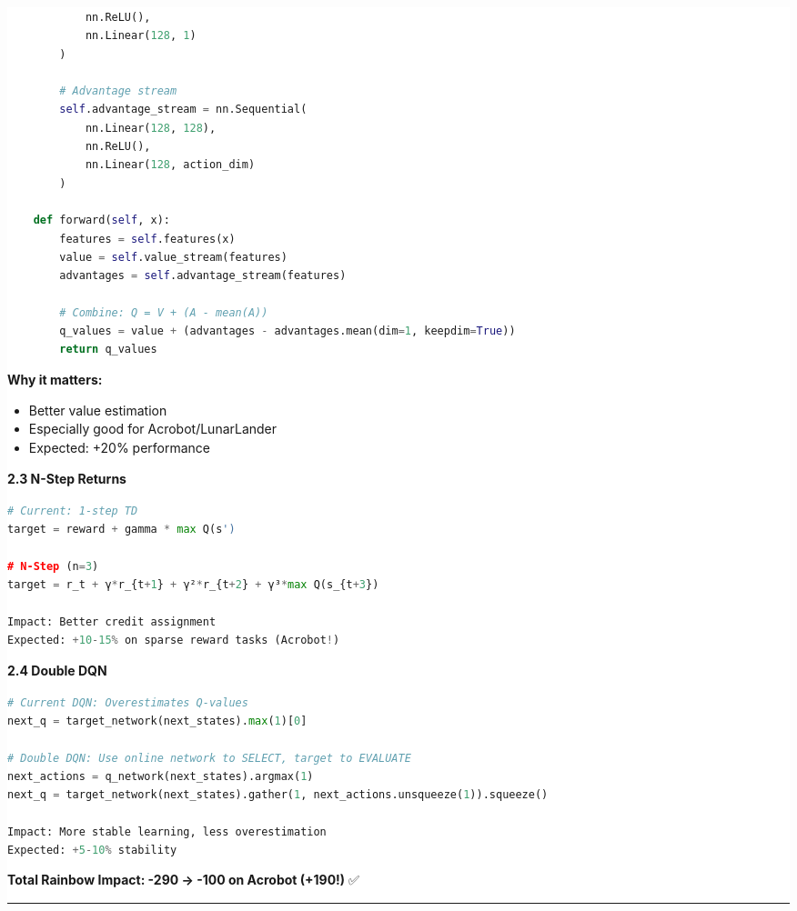 ```python
            nn.ReLU(),
            nn.Linear(128, 1)
        )
        
        # Advantage stream
        self.advantage_stream = nn.Sequential(
            nn.Linear(128, 128),
            nn.ReLU(),
            nn.Linear(128, action_dim)
        )
    
    def forward(self, x):
        features = self.features(x)
        value = self.value_stream(features)
        advantages = self.advantage_stream(features)
        
        # Combine: Q = V + (A - mean(A))
        q_values = value + (advantages - advantages.mean(dim=1, keepdim=True))
        return q_values
```

**Why it matters:**
- Better value estimation
- Especially good for Acrobot/LunarLander
- Expected: +20% performance

**2.3 N-Step Returns**
```python
# Current: 1-step TD
target = reward + gamma * max Q(s')

# N-Step (n=3)
target = r_t + γ*r_{t+1} + γ²*r_{t+2} + γ³*max Q(s_{t+3})

Impact: Better credit assignment
Expected: +10-15% on sparse reward tasks (Acrobot!)
```

**2.4 Double DQN**
```python
# Current DQN: Overestimates Q-values
next_q = target_network(next_states).max(1)[0]

# Double DQN: Use online network to SELECT, target to EVALUATE
next_actions = q_network(next_states).argmax(1)
next_q = target_network(next_states).gather(1, next_actions.unsqueeze(1)).squeeze()

Impact: More stable learning, less overestimation
Expected: +5-10% stability
```

**Total Rainbow Impact: -290 → -100 on Acrobot (+190!)** ✅

---
